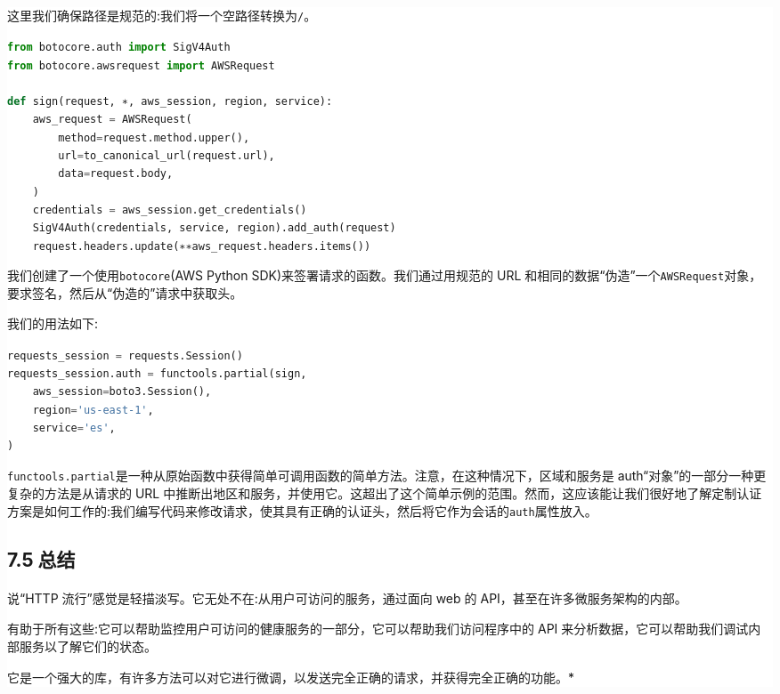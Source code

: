 这里我们确保路径是规范的:我们将一个空路径转换为`/`。

```py
from botocore.auth import SigV4Auth
from botocore.awsrequest import AWSRequest

def sign(request, ∗, aws_session, region, service):
    aws_request = AWSRequest(
        method=request.method.upper(),
        url=to_canonical_url(request.url),
        data=request.body,
    )
    credentials = aws_session.get_credentials()
    SigV4Auth(credentials, service, region).add_auth(request)
    request.headers.update(∗∗aws_request.headers.items())

```

我们创建了一个使用`botocore`(AWS Python SDK)来签署请求的函数。我们通过用规范的 URL 和相同的数据“伪造”一个`AWSRequest`对象，要求签名，然后从“伪造的”请求中获取头。

我们的用法如下:

```py
requests_session = requests.Session()
requests_session.auth = functools.partial(sign,
    aws_session=boto3.Session(),
    region='us-east-1',
    service='es',
)

```

`functools.partial`是一种从原始函数中获得简单可调用函数的简单方法。注意，在这种情况下，区域和服务是 auth“对象”的一部分一种更复杂的方法是从请求的 URL 中推断出地区和服务，并使用它。这超出了这个简单示例的范围。然而，这应该能让我们很好地了解定制认证方案是如何工作的:我们编写代码来修改请求，使其具有正确的认证头，然后将它作为会话的`auth`属性放入。

## 7.5 总结

说“HTTP 流行”感觉是轻描淡写。它无处不在:从用户可访问的服务，通过面向 web 的 API，甚至在许多微服务架构的内部。

有助于所有这些:它可以帮助监控用户可访问的健康服务的一部分，它可以帮助我们访问程序中的 API 来分析数据，它可以帮助我们调试内部服务以了解它们的状态。

它是一个强大的库，有许多方法可以对它进行微调，以发送完全正确的请求，并获得完全正确的功能。*